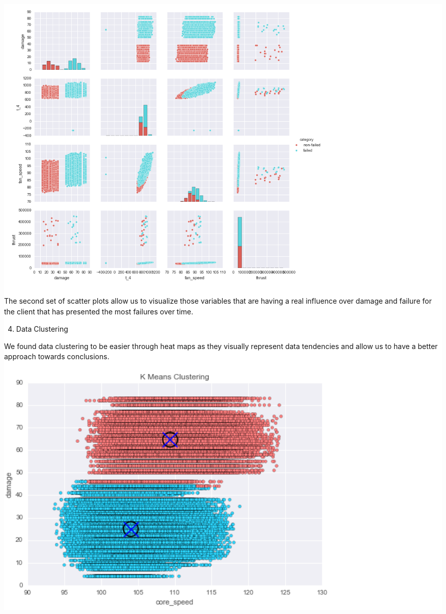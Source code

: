 ![](https://raw.githubusercontent.com/gilbertosg/ge-itesm-cloudComputing/master/images/3-scatterplots.png)



The second set of scatter plots allow us to visualize those variables that are having a real influence over damage and failure for the client that has presented the most failures over time.

4. Data Clustering

We found data clustering to be easier through heat maps as they visually represent data tendencies and allow us to have a better approach towards conclusions.

 ![](https://raw.githubusercontent.com/gilbertosg/ge-itesm-cloudComputing/master/images/4-clusters.png)
